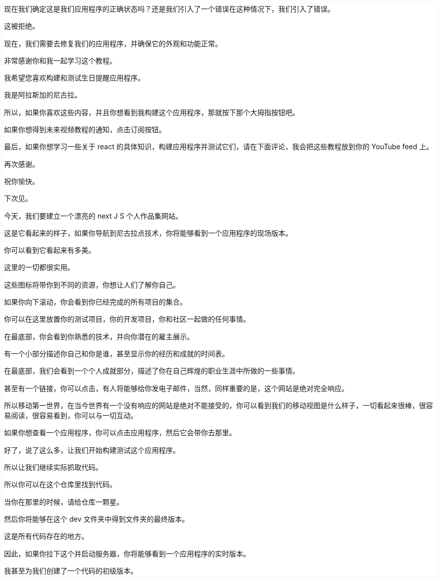 现在我们确定这是我们应用程序的正确状态吗？还是我们引入了一个错误在这种情况下，我们引入了错误。

这被拒绝。

现在，我们需要去修复我们的应用程序，并确保它的外观和功能正常。

非常感谢你和我一起学习这个教程。

我希望您喜欢构建和测试生日提醒应用程序。

我是阿拉斯加的尼古拉。

所以，如果你喜欢这些内容，并且你想看到我构建这个应用程序，那就按下那个大拇指按钮吧。

如果你想得到未来视频教程的通知，点击订阅按钮。

最后，如果你想学习一些关于 react 的具体知识，构建应用程序并测试它们，请在下面评论，我会把这些教程放到你的 YouTube feed 上。

再次感谢。

祝你愉快。

下次见。

今天，我们要建立一个漂亮的 next J S 个人作品集网站。

这是它看起来的样子，如果你导航到尼古拉点技术，你将能够看到一个应用程序的现场版本。

你可以看到它看起来有多美。

这里的一切都很实用。

这些图标将带你到不同的资源，你想让人们了解你自己。

如果你向下滚动，你会看到你已经完成的所有项目的集合。

你可以在这里放置你的测试项目，你的开发项目，你和社区一起做的任何事情。

在最底部，你会看到你熟悉的技术，并向你潜在的雇主展示。

有一个小部分描述你自己和你是谁，甚至显示你的经历和成就的时间表。

在最底部，我们会看到一个个人成就部分，描述了你在自己辉煌的职业生涯中所做的一些事情。

甚至有一个链接，你可以点击，有人将能够给你发电子邮件，当然，同样重要的是，这个网站是绝对完全响应。

所以移动第一世界，在当今世界有一个没有响应的网站是绝对不能接受的，你可以看到我们的移动视图是什么样子，一切看起来很棒，很容易阅读，很容易看到，你可以与一切互动。

如果你想查看一个应用程序，你可以点击应用程序，然后它会带你去那里。

好了，说了这么多，让我们开始构建测试这个应用程序。

所以让我们继续实际抓取代码。

所以你可以在这个仓库里找到代码。

当你在那里的时候，请给仓库一颗星。

然后你将能够在这个 dev 文件夹中得到文件夹的最终版本。

这是所有代码存在的地方。

因此，如果你拉下这个并启动服务器，你将能够看到一个应用程序的实时版本。

我甚至为我们创建了一个代码的初级版本。
